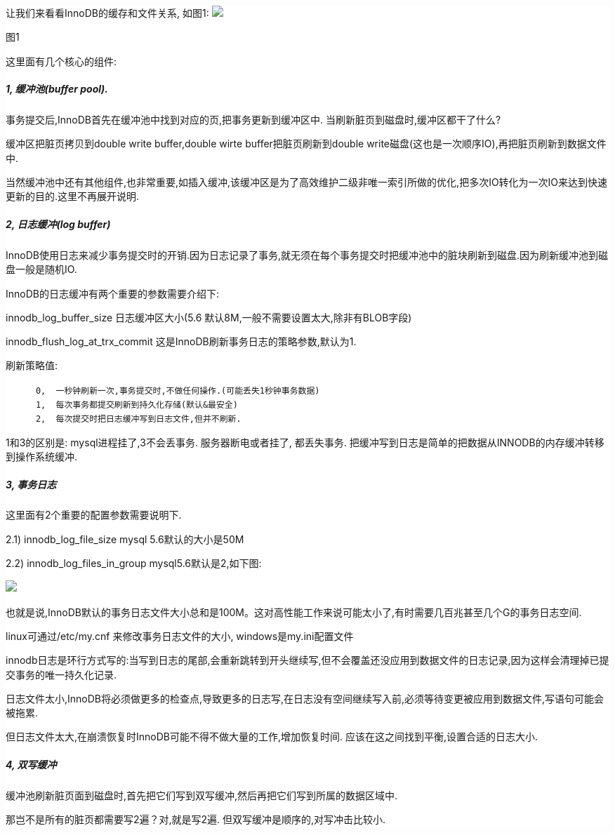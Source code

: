 
让我们来看看InnoDB的缓存和文件关系,
如图1:
![](https://img-blog.csdn.net/20150808203621428?watermark/2/text/aHR0cDovL2Jsb2cuY3Nkbi5uZXQv/font/5a6L5L2T/fontsize/400/fill/I0JBQkFCMA==/dissolve/70/gravity/Center)

图1


这里面有几个核心的组件:


 ##### 1, 缓冲池(buffer pool).
 
事务提交后,InnoDB首先在缓冲池中找到对应的页,把事务更新到缓冲区中.
当刷新脏页到磁盘时,缓冲区都干了什么?

缓冲区把脏页拷贝到double write buffer,double wirte buffer把脏页刷新到double write磁盘(这也是一次顺序IO),再把脏页刷新到数据文件中.

当然缓冲池中还有其他组件,也非常重要,如插入缓冲,该缓冲区是为了高效维护二级非唯一索引所做的优化,把多次IO转化为一次IO来达到快速更新的目的.这里不再展开说明.

##### 2, 日志缓冲(log buffer)
InnoDB使用日志来减少事务提交时的开销.因为日志记录了事务,就无须在每个事务提交时把缓冲池中的脏块刷新到磁盘.因为刷新缓冲池到磁盘一般是随机IO.

InnoDB的日志缓冲有两个重要的参数需要介绍下:

innodb_log_buffer_size 日志缓冲区大小(5.6 默认8M,一般不需要设置太大,除非有BLOB字段)

innodb_flush_log_at_trx_commit  这是InnoDB刷新事务日志的策略参数,默认为1. 

刷新策略值: 
```
      0,  一秒钟刷新一次,事务提交时,不做任何操作.(可能丢失1秒钟事务数据)
      1,  每次事务都提交刷新到持久化存储(默认&最安全)
      2,  每次提交时把日志缓冲写到日志文件,但并不刷新.  
```
1和3的区别是: mysql进程挂了,3不会丢事务. 服务器断电或者挂了, 都丢失事务. 把缓冲写到日志是简单的把数据从INNODB的内存缓冲转移到操作系统缓冲.

##### 3, 事务日志 
这里面有2个重要的配置参数需要说明下.

2.1)  innodb_log_file_size mysql 5.6默认的大小是50M

2.2)  innodb_log_files_in_group  mysql5.6默认是2,如下图:

![](https://img-blog.csdn.net/20150808204842068?watermark/2/text/aHR0cDovL2Jsb2cuY3Nkbi5uZXQv/font/5a6L5L2T/fontsize/400/fill/I0JBQkFCMA==/dissolve/70/gravity/Center)


也就是说,InnoDB默认的事务日志文件大小总和是100M。这对高性能工作来说可能太小了,有时需要几百兆甚至几个G的事务日志空间.

linux可通过/etc/my.cnf 来修改事务日志文件的大小, windows是my.ini配置文件

innodb日志是环行方式写的:当写到日志的尾部,会重新跳转到开头继续写,但不会覆盖还没应用到数据文件的日志记录,因为这样会清理掉已提交事务的唯一持久化记录.

日志文件太小,InnoDB将必须做更多的检查点,导致更多的日志写,在日志没有空间继续写入前,必须等待变更被应用到数据文件,写语句可能会被拖累.

但日志文件太大,在崩溃恢复时InnoDB可能不得不做大量的工作,增加恢复时间. 应该在这之间找到平衡,设置合适的日志大小.

##### 4, 双写缓冲
缓冲池刷新脏页面到磁盘时,首先把它们写到双写缓冲,然后再把它们写到所属的数据区域中.

那岂不是所有的脏页都需要写2遍？对,就是写2遍. 但双写缓冲是顺序的,对写冲击比较小.

